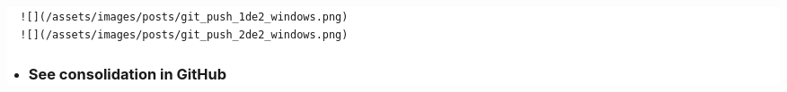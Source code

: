       ![](/assets/images/posts/git_push_1de2_windows.png)
      ![](/assets/images/posts/git_push_2de2_windows.png)

  - ### <i class="fa fa-eye"></i> See consolidation in GitHub
